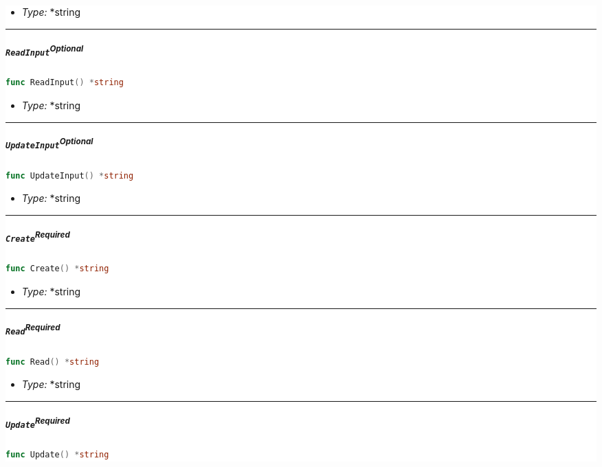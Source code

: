 - *Type:* *string

---

##### `ReadInput`<sup>Optional</sup> <a name="ReadInput" id="@cdktf/provider-okta.bookmarkApp.BookmarkAppTimeoutsOutputReference.property.readInput"></a>

```go
func ReadInput() *string
```

- *Type:* *string

---

##### `UpdateInput`<sup>Optional</sup> <a name="UpdateInput" id="@cdktf/provider-okta.bookmarkApp.BookmarkAppTimeoutsOutputReference.property.updateInput"></a>

```go
func UpdateInput() *string
```

- *Type:* *string

---

##### `Create`<sup>Required</sup> <a name="Create" id="@cdktf/provider-okta.bookmarkApp.BookmarkAppTimeoutsOutputReference.property.create"></a>

```go
func Create() *string
```

- *Type:* *string

---

##### `Read`<sup>Required</sup> <a name="Read" id="@cdktf/provider-okta.bookmarkApp.BookmarkAppTimeoutsOutputReference.property.read"></a>

```go
func Read() *string
```

- *Type:* *string

---

##### `Update`<sup>Required</sup> <a name="Update" id="@cdktf/provider-okta.bookmarkApp.BookmarkAppTimeoutsOutputReference.property.update"></a>

```go
func Update() *string
```
